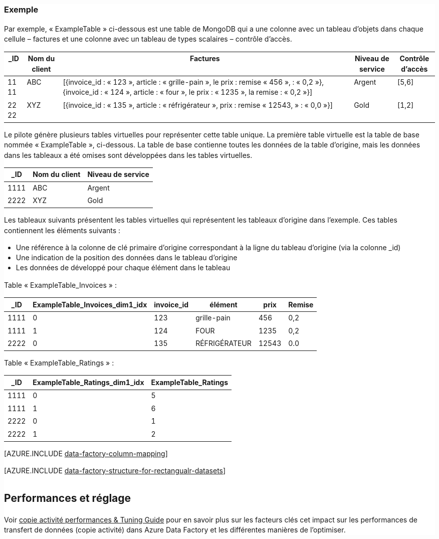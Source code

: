 ### <a name="example"></a>Exemple

Par exemple, « ExampleTable » ci-dessous est une table de MongoDB qui a une colonne avec un tableau d’objets dans chaque cellule – factures et une colonne avec un tableau de types scalaires – contrôle d’accès. 

_ID | Nom du client | Factures | Niveau de service | Contrôle d’accès
--- | ------------- | -------- | ------------- | -------
1111 | ABC | [{invoice_id : « 123 », article : « grille-pain », le prix : remise « 456 », : « 0,2 »}, {invoice_id : « 124 », article : « four », le prix : « 1235 », la remise : « 0,2 »}] | Argent | [5,6]
2222 | XYZ | [{invoice_id : « 135 », article : « réfrigérateur », prix : remise « 12543, » : « 0,0 »}] | Gold | [1,2]

Le pilote génère plusieurs tables virtuelles pour représenter cette table unique. La première table virtuelle est la table de base nommée « ExampleTable », ci-dessous. La table de base contienne toutes les données de la table d’origine, mais les données dans les tableaux a été omises sont développées dans les tables virtuelles.

_ID | Nom du client | Niveau de service
--- | ------------- | -------------
1111 | ABC | Argent
2222 | XYZ | Gold

Les tableaux suivants présentent les tables virtuelles qui représentent les tableaux d’origine dans l’exemple. Ces tables contiennent les éléments suivants : 

- Une référence à la colonne de clé primaire d’origine correspondant à la ligne du tableau d’origine (via la colonne _id)
- Une indication de la position des données dans le tableau d’origine 
- Les données de développé pour chaque élément dans le tableau

Table « ExampleTable_Invoices » :

_ID | ExampleTable_Invoices_dim1_idx | invoice_id | élément | prix | Remise
--- | -------------- | ---------- | ---- | ----- | --------
1111 | 0 | 123 | grille-pain | 456 | 0,2
1111 | 1 | 124 | FOUR | 1235 | 0,2
2222 | 0 | 135 | RÉFRIGÉRATEUR | 12543 | 0.0

Table « ExampleTable_Ratings » :

_ID | ExampleTable_Ratings_dim1_idx | ExampleTable_Ratings
--- | ------------- | -------------
1111 | 0 | 5
1111 | 1 | 6
2222 | 0 | 1
2222 | 1 | 2

[AZURE.INCLUDE [data-factory-column-mapping](../../includes/data-factory-column-mapping.md)]

[AZURE.INCLUDE [data-factory-structure-for-rectangualr-datasets](../../includes/data-factory-structure-for-rectangualr-datasets.md)]

## <a name="performance-and-tuning"></a>Performances et réglage  
Voir [copie activité performances & Tuning Guide](data-factory-copy-activity-performance.md) pour en savoir plus sur les facteurs clés cet impact sur les performances de transfert de données (copie activité) dans Azure Data Factory et les différentes manières de l’optimiser.
